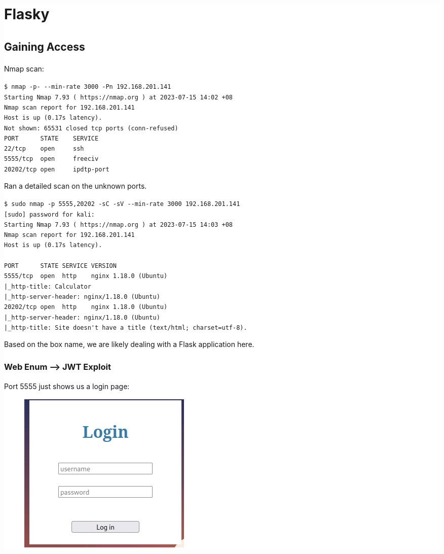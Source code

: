 # Flasky

## Gaining Access

Nmap scan:

```
$ nmap -p- --min-rate 3000 -Pn 192.168.201.141
Starting Nmap 7.93 ( https://nmap.org ) at 2023-07-15 14:02 +08
Nmap scan report for 192.168.201.141
Host is up (0.17s latency).
Not shown: 65531 closed tcp ports (conn-refused)
PORT      STATE    SERVICE
22/tcp    open     ssh
5555/tcp  open     freeciv
20202/tcp open     ipdtp-port
```

Ran a detailed scan on the unknown ports.&#x20;

```
$ sudo nmap -p 5555,20202 -sC -sV --min-rate 3000 192.168.201.141       
[sudo] password for kali: 
Starting Nmap 7.93 ( https://nmap.org ) at 2023-07-15 14:03 +08
Nmap scan report for 192.168.201.141
Host is up (0.17s latency).

PORT      STATE SERVICE VERSION
5555/tcp  open  http    nginx 1.18.0 (Ubuntu)
|_http-title: Calculator
|_http-server-header: nginx/1.18.0 (Ubuntu)
20202/tcp open  http    nginx 1.18.0 (Ubuntu)
|_http-server-header: nginx/1.18.0 (Ubuntu)
|_http-title: Site doesn't have a title (text/html; charset=utf-8).
```

Based on the box name, we are likely dealing with a Flask application here.&#x20;

### Web Enum --> JWT Exploit

Port 5555 just shows us a login page:

<figure><img src="../../../.gitbook/assets/image (24) (12).png" alt=""><figcaption></figcaption></figure>
